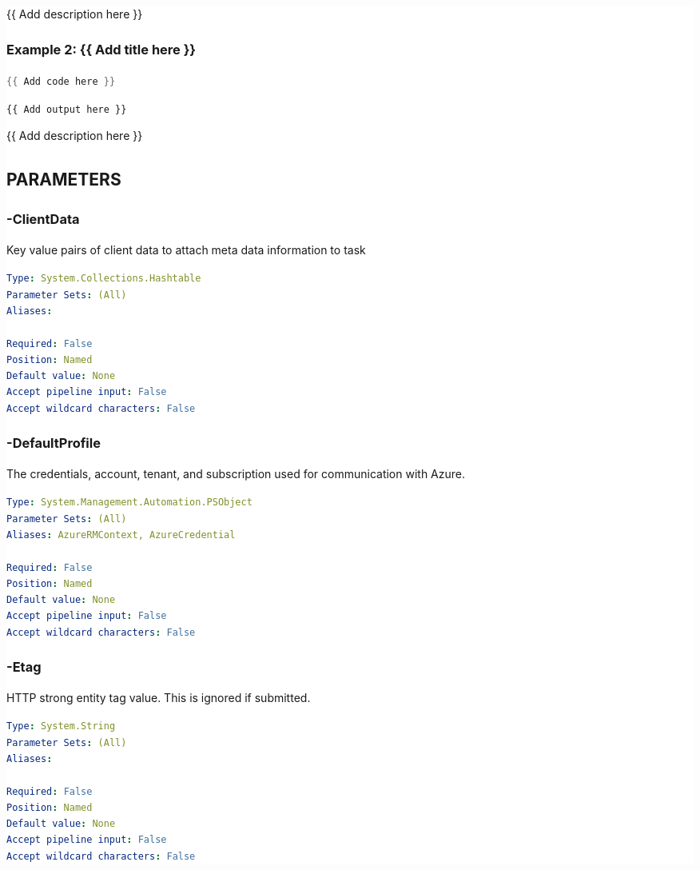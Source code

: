 {{ Add description here }}

### Example 2: {{ Add title here }}
```powershell
{{ Add code here }}
```

```output
{{ Add output here }}
```

{{ Add description here }}

## PARAMETERS

### -ClientData
Key value pairs of client data to attach meta data information to task

```yaml
Type: System.Collections.Hashtable
Parameter Sets: (All)
Aliases:

Required: False
Position: Named
Default value: None
Accept pipeline input: False
Accept wildcard characters: False
```

### -DefaultProfile
The credentials, account, tenant, and subscription used for communication with Azure.

```yaml
Type: System.Management.Automation.PSObject
Parameter Sets: (All)
Aliases: AzureRMContext, AzureCredential

Required: False
Position: Named
Default value: None
Accept pipeline input: False
Accept wildcard characters: False
```

### -Etag
HTTP strong entity tag value.
This is ignored if submitted.

```yaml
Type: System.String
Parameter Sets: (All)
Aliases:

Required: False
Position: Named
Default value: None
Accept pipeline input: False
Accept wildcard characters: False
```
